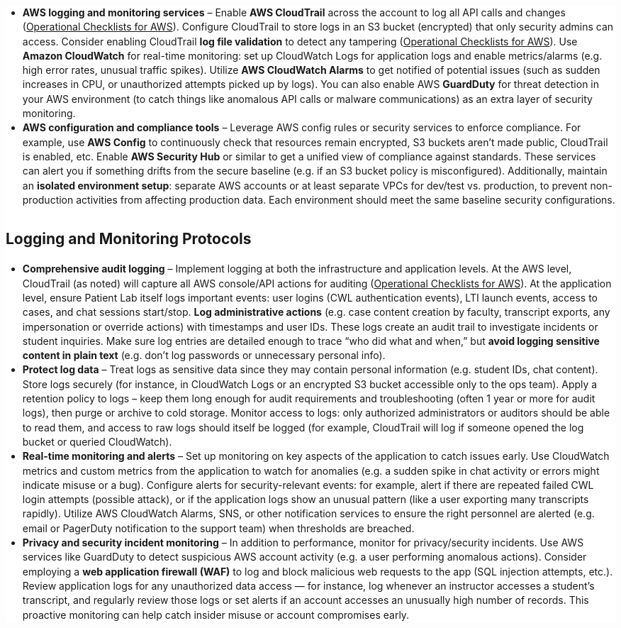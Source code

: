 - **AWS logging and monitoring services** – Enable **AWS CloudTrail** across the account to log all API calls and changes ([Operational Checklists for AWS](https://d1.awsstatic.com/whitepapers/compliance/AWS_Security_at_Scale_Logging_in_AWS_Whitepaper.4059194c4532b49a4fd68e8f62e9bac545635ef8.pdf#:~:text=The%20logging%20and%20monitoring%20of,service%20that%20records%20API%20calls)). Configure CloudTrail to store logs in an S3 bucket (encrypted) that only security admins can access. Consider enabling CloudTrail **log file validation** to detect any tampering ([Operational Checklists for AWS](https://d1.awsstatic.com/whitepapers/compliance/AWS_Security_at_Scale_Logging_in_AWS_Whitepaper.4059194c4532b49a4fd68e8f62e9bac545635ef8.pdf#:~:text=The%20logging%20and%20monitoring%20of,service%20that%20records%20API%20calls)). Use **Amazon CloudWatch** for real-time monitoring: set up CloudWatch Logs for application logs and enable metrics/alarms (e.g. high error rates, unusual traffic spikes). Utilize **AWS CloudWatch Alarms** to get notified of potential issues (such as sudden increases in CPU, or unauthorized attempts picked up by logs). You can also enable AWS **GuardDuty** for threat detection in your AWS environment (to catch things like anomalous API calls or malware communications) as an extra layer of security monitoring.  
- **AWS configuration and compliance tools** – Leverage AWS config rules or security services to enforce compliance. For example, use **AWS Config** to continuously check that resources remain encrypted, S3 buckets aren’t made public, CloudTrail is enabled, etc. Enable **AWS Security Hub** or similar to get a unified view of compliance against standards. These services can alert you if something drifts from the secure baseline (e.g. if an S3 bucket policy is misconfigured). Additionally, maintain an **isolated environment setup**: separate AWS accounts or at least separate VPCs for dev/test vs. production, to prevent non-production activities from affecting production data. Each environment should meet the same baseline security configurations.

## Logging and Monitoring Protocols

- **Comprehensive audit logging** – Implement logging at both the infrastructure and application levels. At the AWS level, CloudTrail (as noted) will capture all AWS console/API actions for auditing ([Operational Checklists for AWS](https://d1.awsstatic.com/whitepapers/compliance/AWS_Security_at_Scale_Logging_in_AWS_Whitepaper.4059194c4532b49a4fd68e8f62e9bac545635ef8.pdf#:~:text=The%20logging%20and%20monitoring%20of,service%20that%20records%20API%20calls)). At the application level, ensure Patient Lab itself logs important events: user logins (CWL authentication events), LTI launch events, access to cases, and chat sessions start/stop. **Log administrative actions** (e.g. case content creation by faculty, transcript exports, any impersonation or override actions) with timestamps and user IDs. These logs create an audit trail to investigate incidents or student inquiries. Make sure log entries are detailed enough to trace “who did what and when,” but **avoid logging sensitive content in plain text** (e.g. don’t log passwords or unnecessary personal info).  
- **Protect log data** – Treat logs as sensitive data since they may contain personal information (e.g. student IDs, chat content). Store logs securely (for instance, in CloudWatch Logs or an encrypted S3 bucket accessible only to the ops team). Apply a retention policy to logs – keep them long enough for audit requirements and troubleshooting (often 1 year or more for audit logs), then purge or archive to cold storage. Monitor access to logs: only authorized administrators or auditors should be able to read them, and access to raw logs should itself be logged (for example, CloudTrail will log if someone opened the log bucket or queried CloudWatch).  
- **Real-time monitoring and alerts** – Set up monitoring on key aspects of the application to catch issues early. Use CloudWatch metrics and custom metrics from the application to watch for anomalies (e.g. a sudden spike in chat activity or errors might indicate misuse or a bug). Configure alerts for security-relevant events: for example, alert if there are repeated failed CWL login attempts (possible attack), or if the application logs show an unusual pattern (like a user exporting many transcripts rapidly). Utilize AWS CloudWatch Alarms, SNS, or other notification services to ensure the right personnel are alerted (e.g. email or PagerDuty notification to the support team) when thresholds are breached.  
- **Privacy and security incident monitoring** – In addition to performance, monitor for privacy/security incidents. Use AWS services like GuardDuty to detect suspicious AWS account activity (e.g. a user performing anomalous actions). Consider employing a **web application firewall (WAF)** to log and block malicious web requests to the app (SQL injection attempts, etc.). Review application logs for any unauthorized data access — for instance, log whenever an instructor accesses a student’s transcript, and regularly review those logs or set alerts if an account accesses an unusually high number of records. This proactive monitoring can help catch insider misuse or account compromises early.  
